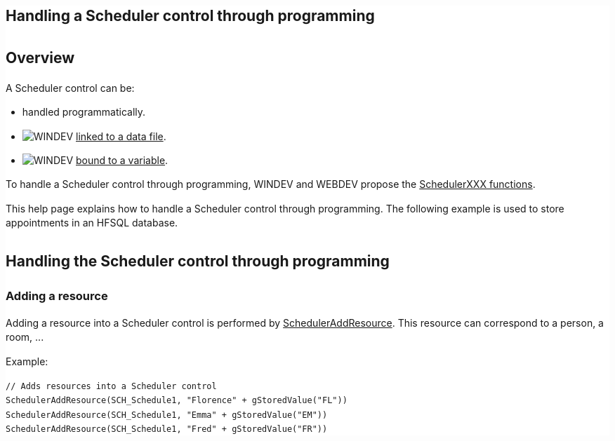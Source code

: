 





## Handling a Scheduler control through programming

			






<a name="NOTE1"></a>
<a name="NOTE1_1"></a>


## Overview
<a name="overview_ELTTEXTE000440"></a>
A Scheduler control can be: 

- handled programmatically. 

- ![WINDEV](https://doc.pcsoft.fr/ext/images/us/WD.png) [linked to a data file](../WDChamp/1000019543.md).

- ![WINDEV](https://doc.pcsoft.fr/ext/images/us/WD.png) [bound to a variable](../WDChamp/1000019543.md).




To handle a Scheduler control through programming, WINDEV and WEBDEV propose the [SchedulerXXX functions](../WDLang1/1000019435.md). 

This help page explains how to handle a Scheduler control through programming. The following example is used to store appointments in an HFSQL database. 




<a name="NOTE2"></a>
<a name="NOTE2_1"></a>


## Handling the Scheduler control through programming
<a name="handling_the_scheduler_control_through_programming_ELTTEXTE000470"></a>


### Adding a resource
<a name="adding_resource_ELTPARAGRAPHE000053"></a>

Adding a resource into a Scheduler control is performed by [SchedulerAddResource](../WDLang1/1000019279.md). This resource can correspond to a person, a room, ...

Example: 

```wl
// Adds resources into a Scheduler control 
SchedulerAddResource(SCH_Schedule1, "Florence" + gStoredValue("FL"))
SchedulerAddResource(SCH_Schedule1, "Emma" + gStoredValue("EM"))
SchedulerAddResource(SCH_Schedule1, "Fred" + gStoredValue("FR"))
```
